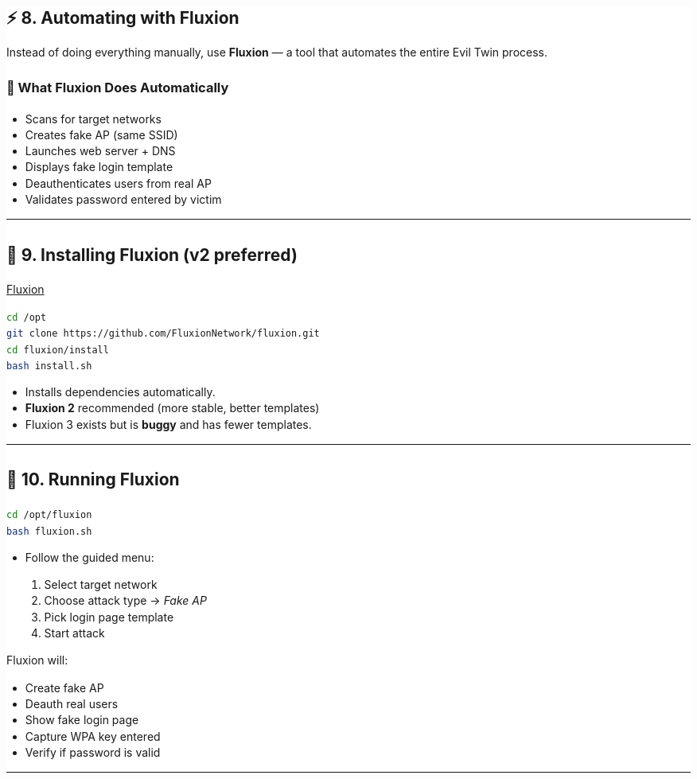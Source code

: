 ## ⚡ 8. Automating with Fluxion

Instead of doing everything manually, use **Fluxion** — a tool that automates the entire Evil Twin process.

### 🔧 What Fluxion Does Automatically

* Scans for target networks
* Creates fake AP (same SSID)
* Launches web server + DNS
* Displays fake login template
* Deauthenticates users from real AP
* Validates password entered by victim

---

## 🧩 9. Installing Fluxion (v2 preferred)

[Fluxion](https://github.com/FluxionNetwork/fluxion.git)

```bash
cd /opt
git clone https://github.com/FluxionNetwork/fluxion.git
cd fluxion/install
bash install.sh
```

* Installs dependencies automatically.
* **Fluxion 2** recommended (more stable, better templates)
* Fluxion 3 exists but is **buggy** and has fewer templates.

---

## 🚀 10. Running Fluxion

```bash
cd /opt/fluxion
bash fluxion.sh
```

* Follow the guided menu:

  1. Select target network
  2. Choose attack type → *Fake AP*
  3. Pick login page template
  4. Start attack

Fluxion will:

* Create fake AP
* Deauth real users
* Show fake login page
* Capture WPA key entered
* Verify if password is valid

---